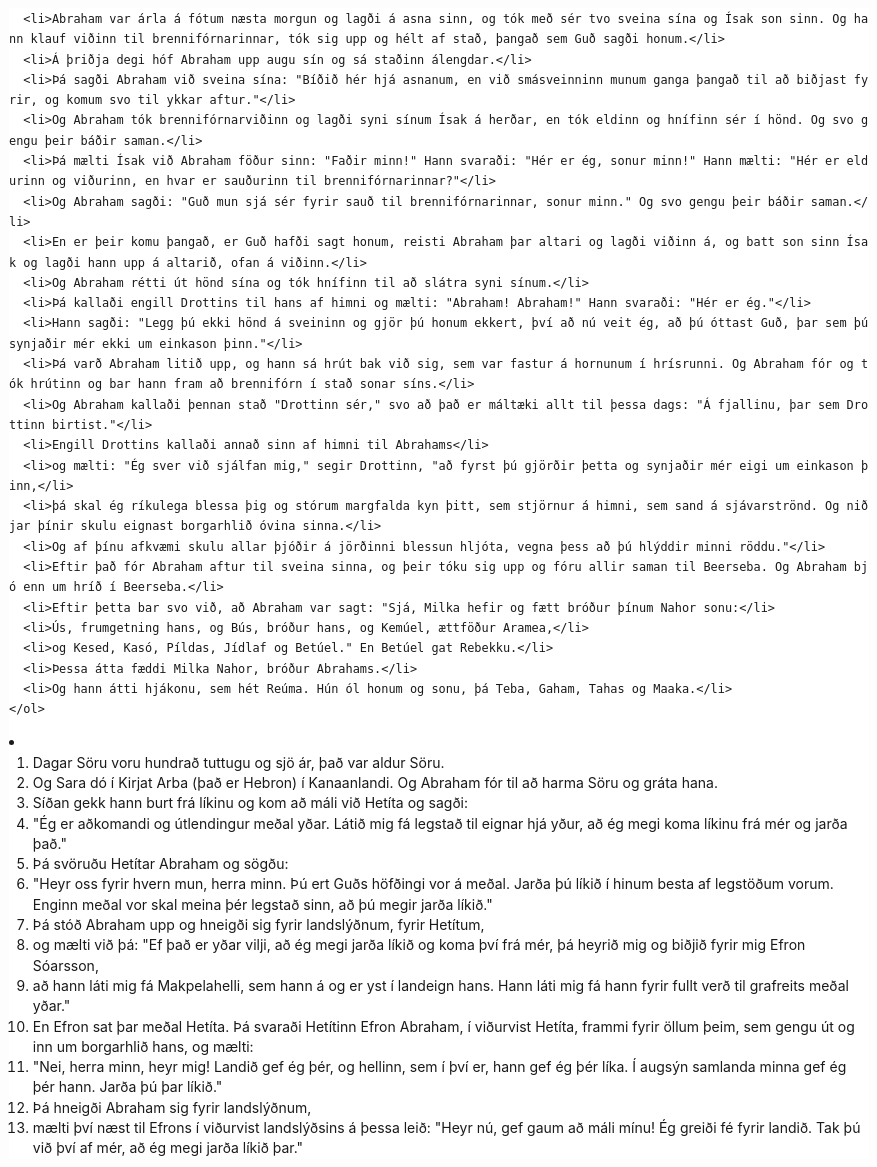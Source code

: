       <li>Abraham var árla á fótum næsta morgun og lagði á asna sinn, og tók með sér tvo sveina sína og Ísak son sinn. Og hann klauf viðinn til brennifórnarinnar, tók sig upp og hélt af stað, þangað sem Guð sagði honum.</li>
      <li>Á þriðja degi hóf Abraham upp augu sín og sá staðinn álengdar.</li>
      <li>Þá sagði Abraham við sveina sína: "Bíðið hér hjá asnanum, en við smásveinninn munum ganga þangað til að biðjast fyrir, og komum svo til ykkar aftur."</li>
      <li>Og Abraham tók brennifórnarviðinn og lagði syni sínum Ísak á herðar, en tók eldinn og hnífinn sér í hönd. Og svo gengu þeir báðir saman.</li>
      <li>Þá mælti Ísak við Abraham föður sinn: "Faðir minn!" Hann svaraði: "Hér er ég, sonur minn!" Hann mælti: "Hér er eldurinn og viðurinn, en hvar er sauðurinn til brennifórnarinnar?"</li>
      <li>Og Abraham sagði: "Guð mun sjá sér fyrir sauð til brennifórnarinnar, sonur minn." Og svo gengu þeir báðir saman.</li>
      <li>En er þeir komu þangað, er Guð hafði sagt honum, reisti Abraham þar altari og lagði viðinn á, og batt son sinn Ísak og lagði hann upp á altarið, ofan á viðinn.</li>
      <li>Og Abraham rétti út hönd sína og tók hnífinn til að slátra syni sínum.</li>
      <li>Þá kallaði engill Drottins til hans af himni og mælti: "Abraham! Abraham!" Hann svaraði: "Hér er ég."</li>
      <li>Hann sagði: "Legg þú ekki hönd á sveininn og gjör þú honum ekkert, því að nú veit ég, að þú óttast Guð, þar sem þú synjaðir mér ekki um einkason þinn."</li>
      <li>Þá varð Abraham litið upp, og hann sá hrút bak við sig, sem var fastur á hornunum í hrísrunni. Og Abraham fór og tók hrútinn og bar hann fram að brennifórn í stað sonar síns.</li>
      <li>Og Abraham kallaði þennan stað "Drottinn sér," svo að það er máltæki allt til þessa dags: "Á fjallinu, þar sem Drottinn birtist."</li>
      <li>Engill Drottins kallaði annað sinn af himni til Abrahams</li>
      <li>og mælti: "Ég sver við sjálfan mig," segir Drottinn, "að fyrst þú gjörðir þetta og synjaðir mér eigi um einkason þinn,</li>
      <li>þá skal ég ríkulega blessa þig og stórum margfalda kyn þitt, sem stjörnur á himni, sem sand á sjávarströnd. Og niðjar þínir skulu eignast borgarhlið óvina sinna.</li>
      <li>Og af þínu afkvæmi skulu allar þjóðir á jörðinni blessun hljóta, vegna þess að þú hlýddir minni röddu."</li>
      <li>Eftir það fór Abraham aftur til sveina sinna, og þeir tóku sig upp og fóru allir saman til Beerseba. Og Abraham bjó enn um hríð í Beerseba.</li>
      <li>Eftir þetta bar svo við, að Abraham var sagt: "Sjá, Milka hefir og fætt bróður þínum Nahor sonu:</li>
      <li>Ús, frumgetning hans, og Bús, bróður hans, og Kemúel, ættföður Aramea,</li>
      <li>og Kesed, Kasó, Píldas, Jídlaf og Betúel." En Betúel gat Rebekku.</li>
      <li>Þessa átta fæddi Milka Nahor, bróður Abrahams.</li>
      <li>Og hann átti hjákonu, sem hét Reúma. Hún ól honum og sonu, þá Teba, Gaham, Tahas og Maaka.</li>
    </ol>
  </li>
  <li>
    <ol>
      <li>Dagar Söru voru hundrað tuttugu og sjö ár, það var aldur Söru.</li>
      <li>Og Sara dó í Kirjat Arba (það er Hebron) í Kanaanlandi. Og Abraham fór til að harma Söru og gráta hana.</li>
      <li>Síðan gekk hann burt frá líkinu og kom að máli við Hetíta og sagði:</li>
      <li>"Ég er aðkomandi og útlendingur meðal yðar. Látið mig fá legstað til eignar hjá yður, að ég megi koma líkinu frá mér og jarða það."</li>
      <li>Þá svöruðu Hetítar Abraham og sögðu:</li>
      <li>"Heyr oss fyrir hvern mun, herra minn. Þú ert Guðs höfðingi vor á meðal. Jarða þú líkið í hinum besta af legstöðum vorum. Enginn meðal vor skal meina þér legstað sinn, að þú megir jarða líkið."</li>
      <li>Þá stóð Abraham upp og hneigði sig fyrir landslýðnum, fyrir Hetítum,</li>
      <li>og mælti við þá: "Ef það er yðar vilji, að ég megi jarða líkið og koma því frá mér, þá heyrið mig og biðjið fyrir mig Efron Sóarsson,</li>
      <li>að hann láti mig fá Makpelahelli, sem hann á og er yst í landeign hans. Hann láti mig fá hann fyrir fullt verð til grafreits meðal yðar."</li>
      <li>En Efron sat þar meðal Hetíta. Þá svaraði Hetítinn Efron Abraham, í viðurvist Hetíta, frammi fyrir öllum þeim, sem gengu út og inn um borgarhlið hans, og mælti:</li>
      <li>"Nei, herra minn, heyr mig! Landið gef ég þér, og hellinn, sem í því er, hann gef ég þér líka. Í augsýn samlanda minna gef ég þér hann. Jarða þú þar líkið."</li>
      <li>Þá hneigði Abraham sig fyrir landslýðnum,</li>
      <li>mælti því næst til Efrons í viðurvist landslýðsins á þessa leið: "Heyr nú, gef gaum að máli mínu! Ég greiði fé fyrir landið. Tak þú við því af mér, að ég megi jarða líkið þar."</li>